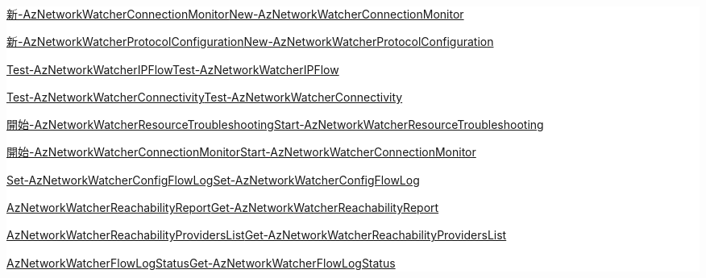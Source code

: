 [<span data-ttu-id="bee70-170">新-AzNetworkWatcherConnectionMonitor</span><span class="sxs-lookup"><span data-stu-id="bee70-170">New-AzNetworkWatcherConnectionMonitor</span></span>](./New-AzNetworkWatcherConnectionMonitor.md)

[<span data-ttu-id="bee70-171">新-AzNetworkWatcherProtocolConfiguration</span><span class="sxs-lookup"><span data-stu-id="bee70-171">New-AzNetworkWatcherProtocolConfiguration</span></span>](./New-AzNetworkWatcherProtocolConfiguration.md)

[<span data-ttu-id="bee70-172">Test-AzNetworkWatcherIPFlow</span><span class="sxs-lookup"><span data-stu-id="bee70-172">Test-AzNetworkWatcherIPFlow</span></span>](./Test-AzNetworkWatcherIPFlow.md)

[<span data-ttu-id="bee70-173">Test-AzNetworkWatcherConnectivity</span><span class="sxs-lookup"><span data-stu-id="bee70-173">Test-AzNetworkWatcherConnectivity</span></span>](./Test-AzNetworkWatcherConnectivity.md)

[<span data-ttu-id="bee70-174">開始-AzNetworkWatcherResourceTroubleshooting</span><span class="sxs-lookup"><span data-stu-id="bee70-174">Start-AzNetworkWatcherResourceTroubleshooting</span></span>](./Start-AzNetworkWatcherResourceTroubleshooting.md)

[<span data-ttu-id="bee70-175">開始-AzNetworkWatcherConnectionMonitor</span><span class="sxs-lookup"><span data-stu-id="bee70-175">Start-AzNetworkWatcherConnectionMonitor</span></span>](./Start-AzNetworkWatcherConnectionMonitor.md)

[<span data-ttu-id="bee70-176">Set-AzNetworkWatcherConfigFlowLog</span><span class="sxs-lookup"><span data-stu-id="bee70-176">Set-AzNetworkWatcherConfigFlowLog</span></span>](./Set-AzNetworkWatcherConfigFlowLog.md)

[<span data-ttu-id="bee70-177">AzNetworkWatcherReachabilityReport</span><span class="sxs-lookup"><span data-stu-id="bee70-177">Get-AzNetworkWatcherReachabilityReport</span></span>](./Get-AzNetworkWatcherReachabilityReport.md)

[<span data-ttu-id="bee70-178">AzNetworkWatcherReachabilityProvidersList</span><span class="sxs-lookup"><span data-stu-id="bee70-178">Get-AzNetworkWatcherReachabilityProvidersList</span></span>](./Get-AzNetworkWatcherReachabilityProvidersList.md)

[<span data-ttu-id="bee70-179">AzNetworkWatcherFlowLogStatus</span><span class="sxs-lookup"><span data-stu-id="bee70-179">Get-AzNetworkWatcherFlowLogStatus</span></span>](./Get-AzNetworkWatcherFlowLogStatus.md)
